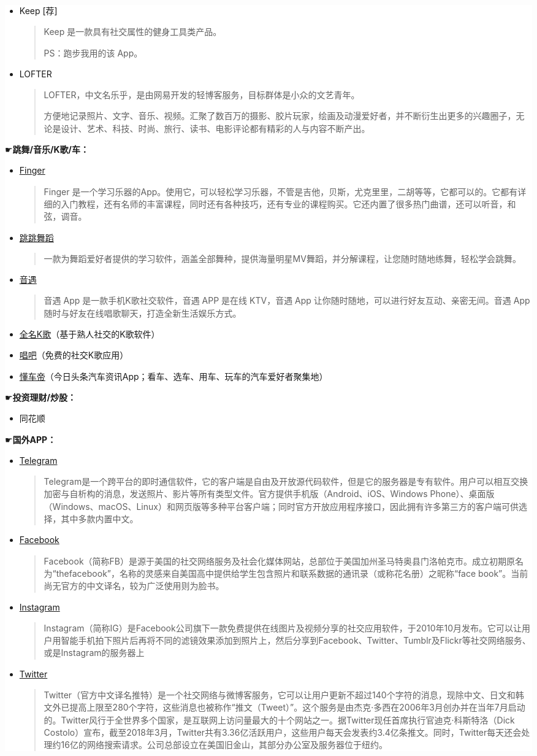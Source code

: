 - Keep  [荐] 

  > Keep 是一款具有社交属性的健身工具类产品。
  >
  > PS：跑步我用的该 App。

- LOFTER

  > LOFTER，中文名乐乎，是由网易开发的轻博客服务，目标群体是小众的文艺青年。
  >
  > 方便地记录照片、文字、音乐、视频。汇聚了数百万的摄影、胶片玩家，绘画及动漫爱好者，并不断衍生出更多的兴趣圈子，无论是设计、艺术、科技、时尚、旅行、读书、电影评论都有精彩的人与内容不断产出。

☛**跳舞/音乐/K歌/车：** 

- [Finger](https://www.finger66.com/web/about.html)

  > Finger 是一个学习乐器的App。使用它，可以轻松学习乐器，不管是吉他，贝斯，尤克里里，二胡等等，它都可以的。它都有详细的入门教程，还有名师的丰富课程，同时还有各种技巧，还有专业的课程购买。它还内置了很多热门曲谱，还可以听音，和弦，调音。

- [跳跳舞蹈](http://tiaooo.com/down.html)

  > 一款为舞蹈爱好者提供的学习软件，涵盖全部舞种，提供海量明星MV舞蹈，并分解课程，让您随时随地练舞，轻松学会跳舞。

- [音遇]()

  > 音遇 App 是一款手机K歌社交软件，音遇 APP 是在线 KTV，音遇 App 让你随时随地，可以进行好友互动、亲密无间。音遇 App 随时与好友在线唱歌聊天，打造全新生活娱乐方式。

- [全名K歌](https://kg.qq.com/)（基于熟人社交的K歌软件）

- [唱吧](https://changba.com/)（免费的社交K歌应用）

- [懂车帝](https://www.dongchediapp.com/)（今日头条汽车资讯App；看车、选车、用车、玩车的汽车爱好者聚集地）

☛**投资理财/炒股：** 

- 同花顺

☛**国外APP：**

- [Telegram](https://telegram.org/)

  > Telegram是一个跨平台的即时通信软件，它的客户端是自由及开放源代码软件，但是它的服务器是专有软件。用户可以相互交换加密与自析构的消息，发送照片、影片等所有类型文件。官方提供手机版（Android、iOS、Windows Phone）、桌面版（Windows、macOS、Linux）和网页版等多种平台客户端；同时官方开放应用程序接口，因此拥有许多第三方的客户端可供选择，其中多款内置中文。

- [Facebook](https://www.facebook.com/)

  > Facebook（简称FB）是源于美国的社交网络服务及社会化媒体网站，总部位于美国加州圣马特奥县门洛帕克市。成立初期原名为“thefacebook”，名称的灵感来自美国高中提供给学生包含照片和联系数据的通讯录（或称花名册）之昵称“face book”。当前尚无官方的中文译名，较为广泛使用则为脸书。

- [Instagram](https://www.instagram.com/)

  > Instagram（简称IG）是Facebook公司旗下一款免费提供在线图片及视频分享的社交应用软件，于2010年10月发布。它可以让用户用智能手机拍下照片后再将不同的滤镜效果添加到照片上，然后分享到Facebook、Twitter、Tumblr及Flickr等社交网络服务、或是Instagram的服务器上

- [Twitter](https://twitter.com/)

  > Twitter（官方中文译名推特）是一个社交网络与微博客服务，它可以让用户更新不超过140个字符的消息，现除中文、日文和韩文外已提高上限至280个字符，这些消息也被称作“推文（Tweet）”。这个服务是由杰克·多西在2006年3月创办并在当年7月启动的。Twitter风行于全世界多个国家，是互联网上访问量最大的十个网站之一。据Twitter现任首席执行官迪克·科斯特洛（Dick Costolo）宣布，截至2018年3月，Twitter共有3.36亿活跃用户，这些用户每天会发表约3.4亿条推文。同时，Twitter每天还会处理约16亿的网络搜索请求。公司总部设立在美国旧金山，其部分办公室及服务器位于纽约。


